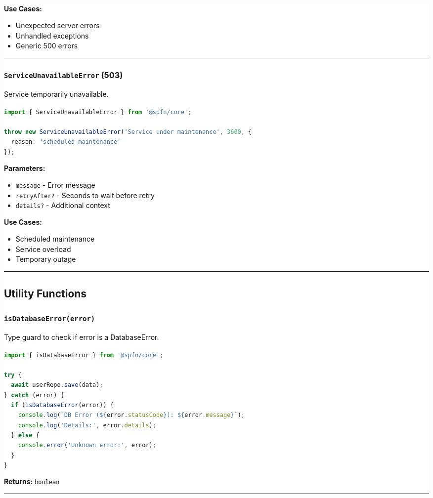 **Use Cases:**
- Unexpected server errors
- Unhandled exceptions
- Generic 500 errors

---

### `ServiceUnavailableError` (503)

Service temporarily unavailable.

```typescript
import { ServiceUnavailableError } from '@spfn/core';

throw new ServiceUnavailableError('Service under maintenance', 3600, {
  reason: 'scheduled_maintenance'
});
```

**Parameters:**
- `message` - Error message
- `retryAfter?` - Seconds to wait before retry
- `details?` - Additional context

**Use Cases:**
- Scheduled maintenance
- Service overload
- Temporary outage

---

## Utility Functions

### `isDatabaseError(error)`

Type guard to check if error is a DatabaseError.

```typescript
import { isDatabaseError } from '@spfn/core';

try {
  await userRepo.save(data);
} catch (error) {
  if (isDatabaseError(error)) {
    console.log(`DB Error (${error.statusCode}): ${error.message}`);
    console.log('Details:', error.details);
  } else {
    console.error('Unknown error:', error);
  }
}
```

**Returns:** `boolean`

---
